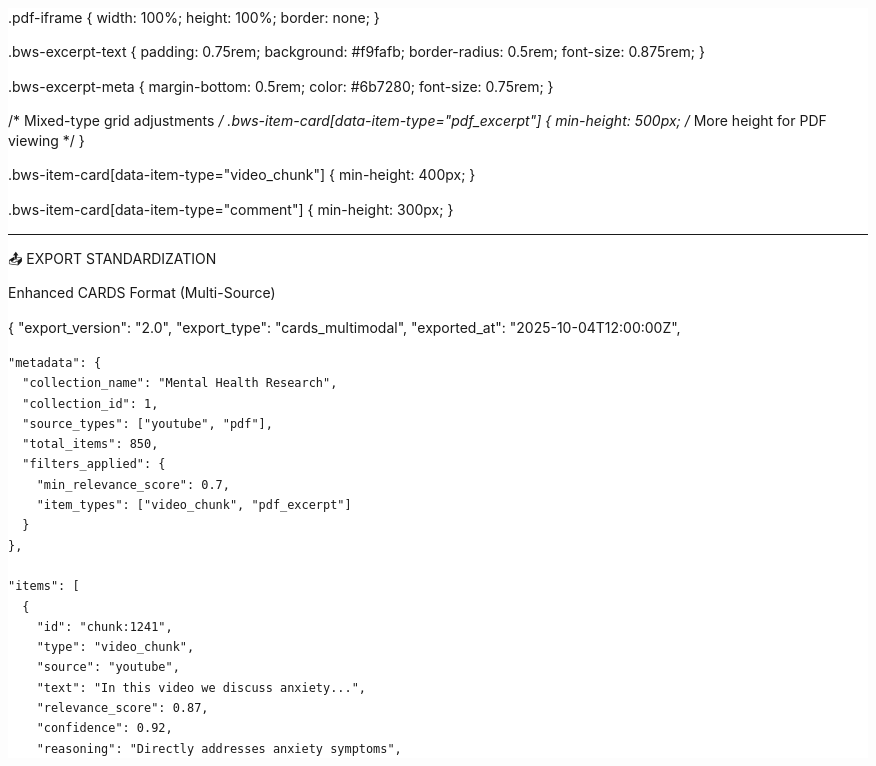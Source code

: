   .pdf-iframe {
    width: 100%;
    height: 100%;
    border: none;
  }

  .bws-excerpt-text {
    padding: 0.75rem;
    background: #f9fafb;
    border-radius: 0.5rem;
    font-size: 0.875rem;
  }

  .bws-excerpt-meta {
    margin-bottom: 0.5rem;
    color: #6b7280;
    font-size: 0.75rem;
  }

  /* Mixed-type grid adjustments */
  .bws-item-card[data-item-type="pdf_excerpt"] {
    min-height: 500px;  /* More height for PDF viewing */
  }

  .bws-item-card[data-item-type="video_chunk"] {
    min-height: 400px;
  }

  .bws-item-card[data-item-type="comment"] {
    min-height: 300px;
  }

  ---
  📤 EXPORT STANDARDIZATION

  Enhanced CARDS Format (Multi-Source)

  {
    "export_version": "2.0",
    "export_type": "cards_multimodal",
    "exported_at": "2025-10-04T12:00:00Z",

    "metadata": {
      "collection_name": "Mental Health Research",
      "collection_id": 1,
      "source_types": ["youtube", "pdf"],
      "total_items": 850,
      "filters_applied": {
        "min_relevance_score": 0.7,
        "item_types": ["video_chunk", "pdf_excerpt"]
      }
    },

    "items": [
      {
        "id": "chunk:1241",
        "type": "video_chunk",
        "source": "youtube",
        "text": "In this video we discuss anxiety...",
        "relevance_score": 0.87,
        "confidence": 0.92,
        "reasoning": "Directly addresses anxiety symptoms",
